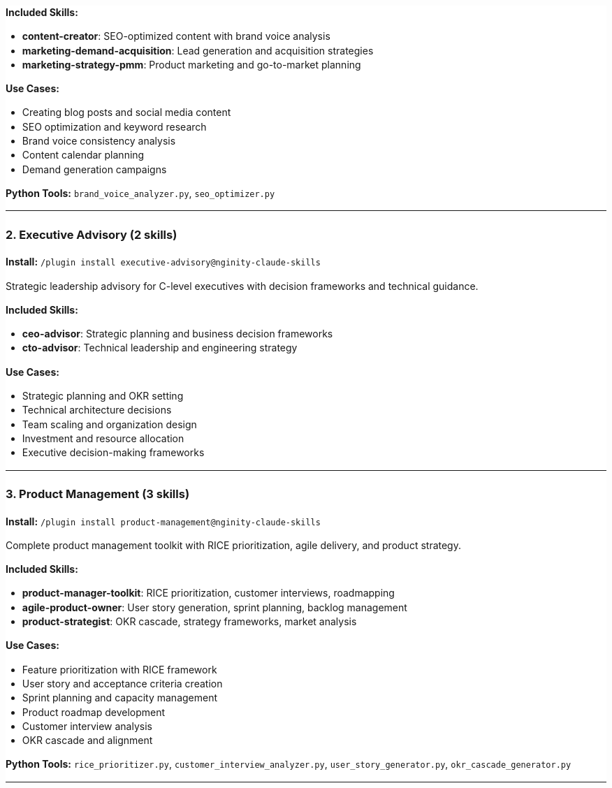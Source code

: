 **Included Skills:**
- **content-creator**: SEO-optimized content with brand voice analysis
- **marketing-demand-acquisition**: Lead generation and acquisition strategies
- **marketing-strategy-pmm**: Product marketing and go-to-market planning

**Use Cases:**
- Creating blog posts and social media content
- SEO optimization and keyword research
- Brand voice consistency analysis
- Content calendar planning
- Demand generation campaigns

**Python Tools:** `brand_voice_analyzer.py`, `seo_optimizer.py`

---

### 2. Executive Advisory (2 skills)
**Install:** `/plugin install executive-advisory@nginity-claude-skills`

Strategic leadership advisory for C-level executives with decision frameworks and technical guidance.

**Included Skills:**
- **ceo-advisor**: Strategic planning and business decision frameworks
- **cto-advisor**: Technical leadership and engineering strategy

**Use Cases:**
- Strategic planning and OKR setting
- Technical architecture decisions
- Team scaling and organization design
- Investment and resource allocation
- Executive decision-making frameworks

---

### 3. Product Management (3 skills)
**Install:** `/plugin install product-management@nginity-claude-skills`

Complete product management toolkit with RICE prioritization, agile delivery, and product strategy.

**Included Skills:**
- **product-manager-toolkit**: RICE prioritization, customer interviews, roadmapping
- **agile-product-owner**: User story generation, sprint planning, backlog management
- **product-strategist**: OKR cascade, strategy frameworks, market analysis

**Use Cases:**
- Feature prioritization with RICE framework
- User story and acceptance criteria creation
- Sprint planning and capacity management
- Product roadmap development
- Customer interview analysis
- OKR cascade and alignment

**Python Tools:** `rice_prioritizer.py`, `customer_interview_analyzer.py`, `user_story_generator.py`, `okr_cascade_generator.py`

---